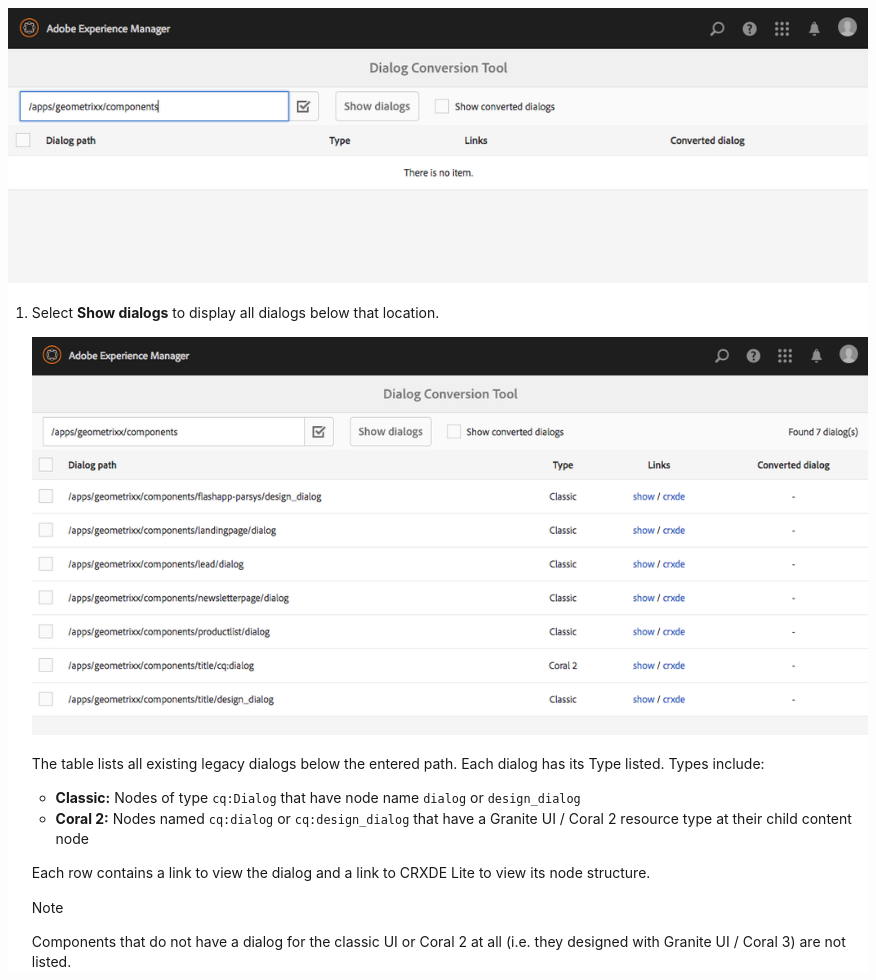    ![chlimage_1-19](assets/chlimage_1-19a.png)

1. Select **Show dialogs** to display all dialogs below that location.

   ![chlimage_1-20](assets/chlimage_1-20a.png)

   The table lists all existing legacy dialogs below the entered path. Each dialog has its Type listed. Types include:

    * **Classic:** Nodes of type `cq:Dialog` that have node name `dialog` or `design_dialog`
    * **Coral 2:** Nodes named `cq:dialog` or `cq:design_dialog` that have a Granite UI / Coral 2 resource type at their child content node

   Each row contains a link to view the dialog and a link to CRXDE Lite to view its node structure.

   >[!NOTE]
   >
   >Components that do not have a dialog for the classic UI or Coral 2 at all (i.e. they designed with Granite UI / Coral 3) are not listed.
